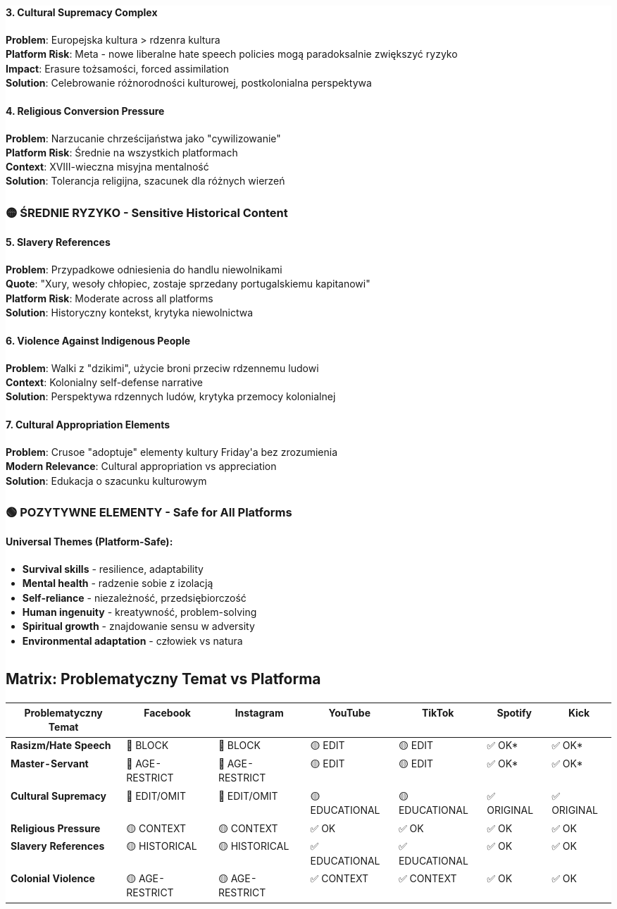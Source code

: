 #### 3. Cultural Supremacy Complex  
**Problem**: Europejska kultura > rdzenra kultura  
**Platform Risk**: Meta - nowe liberalne hate speech policies mogą paradoksalnie zwiększyć ryzyko  
**Impact**: Erasure tożsamości, forced assimilation  
**Solution**: Celebrowanie różnorodności kulturowej, postkolonialna perspektywa

#### 4. Religious Conversion Pressure
**Problem**: Narzucanie chrześcijaństwa jako "cywilizowanie"  
**Platform Risk**: Średnie na wszystkich platformach  
**Context**: XVIII-wieczna misyjna mentalność  
**Solution**: Tolerancja religijna, szacunek dla różnych wierzeń

### 🟡 ŚREDNIE RYZYKO - Sensitive Historical Content

#### 5. Slavery References
**Problem**: Przypadkowe odniesienia do handlu niewolnikami  
**Quote**: "Xury, wesoły chłopiec, zostaje sprzedany portugalskiemu kapitanowi"  
**Platform Risk**: Moderate across all platforms  
**Solution**: Historyczny kontekst, krytyka niewolnictwa

#### 6. Violence Against Indigenous People
**Problem**: Walki z "dzikimi", użycie broni przeciw rdzennemu ludowi  
**Context**: Kolonialny self-defense narrative  
**Solution**: Perspektywa rdzennych ludów, krytyka przemocy kolonialnej

#### 7. Cultural Appropriation Elements
**Problem**: Crusoe "adoptuje" elementy kultury Friday'a bez zrozumienia  
**Modern Relevance**: Cultural appropriation vs appreciation  
**Solution**: Edukacja o szacunku kulturowym

### 🟢 POZYTYWNE ELEMENTY - Safe for All Platforms

#### Universal Themes (Platform-Safe):
- **Survival skills** - resilience, adaptability
- **Mental health** - radzenie sobie z izolacją  
- **Self-reliance** - niezależność, przedsiębiorczość
- **Human ingenuity** - kreatywność, problem-solving
- **Spiritual growth** - znajdowanie sensu w adversity
- **Environmental adaptation** - człowiek vs natura

## Matrix: Problematyczny Temat vs Platforma

| Problematyczny Temat | Facebook | Instagram | YouTube | TikTok | Spotify | Kick |
|---------------------|----------|-----------|---------|---------|----------|-------|
| **Rasizm/Hate Speech** | 🔴 BLOCK | 🔴 BLOCK | 🟡 EDIT | 🟡 EDIT | ✅ OK* | ✅ OK* |
| **Master-Servant** | 🔴 AGE-RESTRICT | 🔴 AGE-RESTRICT | 🟡 EDIT | 🟡 EDIT | ✅ OK* | ✅ OK* |
| **Cultural Supremacy** | 🔴 EDIT/OMIT | 🔴 EDIT/OMIT | 🟡 EDUCATIONAL | 🟡 EDUCATIONAL | ✅ ORIGINAL | ✅ ORIGINAL |
| **Religious Pressure** | 🟡 CONTEXT | 🟡 CONTEXT | ✅ OK | ✅ OK | ✅ OK | ✅ OK |
| **Slavery References** | 🟡 HISTORICAL | 🟡 HISTORICAL | ✅ EDUCATIONAL | ✅ EDUCATIONAL | ✅ OK | ✅ OK |
| **Colonial Violence** | 🟡 AGE-RESTRICT | 🟡 AGE-RESTRICT | ✅ CONTEXT | ✅ CONTEXT | ✅ OK | ✅ OK |
